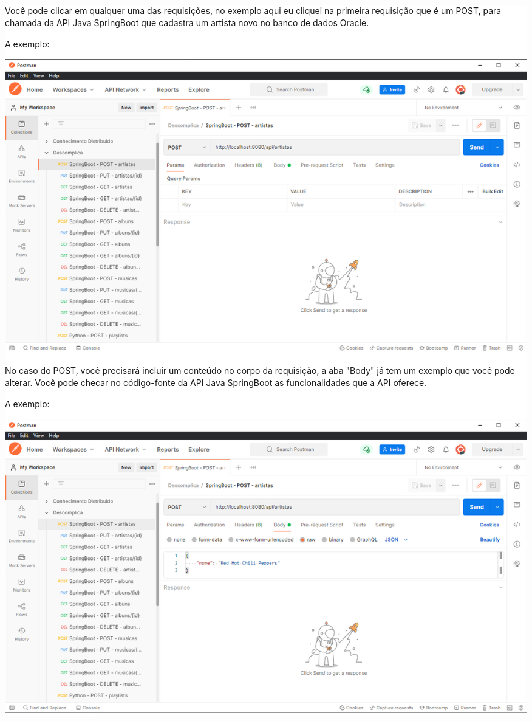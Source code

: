 Você pode clicar em qualquer uma das requisições, no exemplo aqui eu cliquei na primeira requisição que é um POST, para chamada da API Java SpringBoot que cadastra um artista novo no banco de dados Oracle.

A exemplo:

![Postman Requests POST](./imagens/imagem53.png "imagem53")

No caso do POST, você precisará incluir um conteúdo no corpo da requisição, a aba "Body" já tem um exemplo que você pode alterar. Você pode checar no código-fonte da API Java SpringBoot as funcionalidades que a API oferece.

A exemplo:

![Postman Requests POST body](./imagens/imagem54.png "imagem54")
